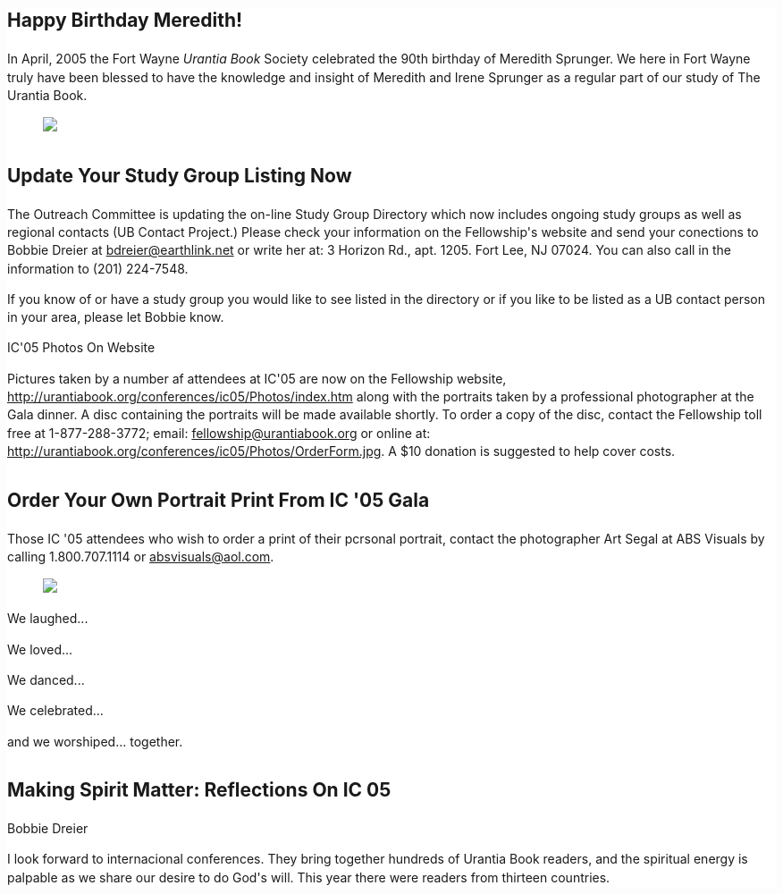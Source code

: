 ## Happy Birthday Meredith!

In April, 2005 the Fort Wayne _Urantia Book_ Society celebrated the 90th birthday of Meredith Sprunger. We here in Fort Wayne truly have been blessed to have the knowledge and insight of Meredith and Irene Sprunger as a regular part of our study of The Urantia Book.

<figure id="Figure_6" class="image urantiapedia">
<img src="/image/article/The_Mighty_Messenger/2005_Winter/005617.jpg">
</figure>

## Update Your Study Group Listing Now 

The Outreach Committee is updating the on-line Study Group Directory which now includes ongoing study groups as well as regional contacts (UB Contact Project.) Please check your information on the Fellowship's website and send your conections to Bobbie Dreier at bdreier@earthlink.net or write her at: 3 Horizon Rd., apt. 1205. Fort Lee, NJ 07024. You can also call in the information to (201) 224-7548. 

If you know of or have a study group you would like to see listed in the directory or if you like to be listed as a UB contact person in your area, please let Bobbie know.

IC'05 Photos On Website

Pictures taken by a number af attendees at IC'05 are now on the Fellowship website, http://urantiabook.org/conferences/ic05/Photos/index.htm along with the portraits taken by a professional photographer at the Gala dinner. A disc containing the portraits will be made available shortly. To order a copy of the disc, contact the Fellowship toll free at 1-877-288-3772; email: fellowship@urantiabook.org or online at: http://urantiabook.org/conferences/ic05/Photos/OrderForm.jpg. A $10 donation is suggested to help cover costs.

## Order Your Own Portrait Print From IC '05 Gala

Those IC '05 attendees who wish to order a print of their pcrsonal portrait, contact the photographer Art Segal at ABS Visuals by calling 1.800.707.1114 or absvisuals@aol.com.

<figure id="Figure_7" class="image urantiapedia">
<img src="/image/article/The_Mighty_Messenger/2005_Winter/005618.jpg">
</figure>

We laughed...

We loved...

We danced...

We celebrated...

and we worshiped... together.

## Making Spirit Matter: Reflections On IC 05

Bobbie Dreier

I look forward to internacional conferences. They bring together hundreds of Urantia Book readers, and the spiritual energy is palpable as we share our desire to do God's will. This year there were readers from thirteen countries.
